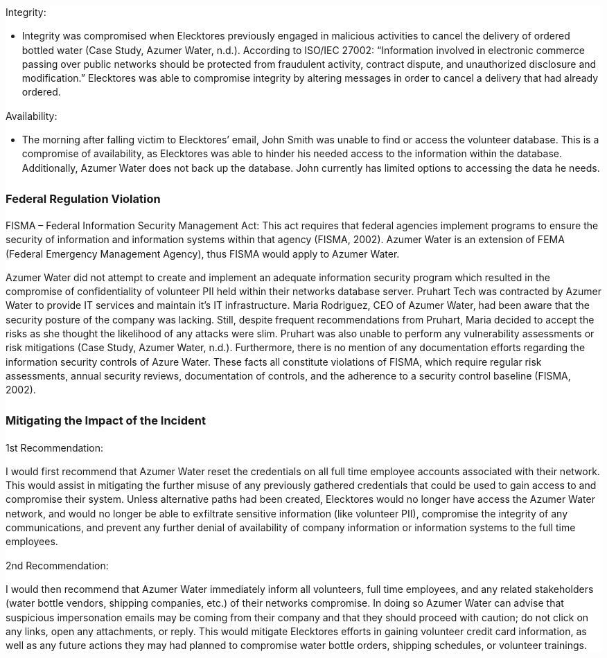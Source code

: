 Integrity:  
  -  Integrity was compromised when Elecktores previously engaged in malicious activities to cancel the delivery of ordered bottled water (Case Study, Azumer Water, n.d.).  According to ISO/IEC 27002: “Information involved in electronic commerce passing over public networks should be protected from fraudulent activity, contract dispute, and unauthorized disclosure and modification.”  Elecktores was able to compromise integrity by altering messages in order to cancel a delivery that had already ordered.
  
Availability:  
  -  The morning after falling victim to Elecktores’ email, John Smith was unable to find or access the volunteer database.  This is a compromise of availability, as Elecktores was able to hinder his needed access to the information within the database.  Additionally, Azumer Water does not back up the database.  John currently has limited options to accessing the data he needs.
  
### Federal Regulation Violation

FISMA – Federal Information Security Management Act:  This act requires that federal agencies implement programs to ensure the security of information and  information systems within that agency (FISMA, 2002).  Azumer Water is an extension of FEMA (Federal Emergency Management Agency), thus FISMA would apply to Azumer Water.

Azumer Water did not attempt to create and implement an adequate information security program which resulted in the compromise of confidentiality of volunteer PII held within their networks database server.  Pruhart Tech was contracted by Azumer Water to provide IT services and maintain it’s IT infrastructure.  Maria Rodriguez, CEO of Azumer Water, had been aware that the security posture of the company was lacking.  Still, despite frequent recommendations from Pruhart, Maria decided to accept the risks as she thought the likelihood of any attacks were slim.  Pruhart was also unable to perform any vulnerability assessments or risk mitigations (Case Study, Azumer Water, n.d.).   Furthermore, there is no mention of any documentation efforts regarding the information security controls of Azure Water.  These facts all constitute violations of FISMA, which require regular risk assessments, annual security reviews, documentation of controls, and the adherence to a security control baseline (FISMA, 2002).  

### Mitigating the Impact of the Incident

1st Recommendation:  

I would first recommend that Azumer Water reset the credentials on all full time employee accounts associated with their network.  This would assist in mitigating the further misuse of any previously gathered credentials that could be used to gain access to and compromise their system.  Unless alternative paths had been created, Elecktores would no longer have access the Azumer Water network, and would no longer be able to exfiltrate sensitive information (like volunteer PII), compromise the integrity of any communications, and prevent any further denial of availability of company information or information systems to the full time employees.

2nd Recommendation:  

I would then recommend that Azumer Water immediately inform all volunteers, full time employees, and any related stakeholders (water bottle vendors, shipping companies, etc.) of their networks compromise.  In doing so Azumer Water can advise that suspicious impersonation emails may be coming from their company and that they should proceed with caution; do not click on any links, open any attachments, or reply.  This would mitigate Elecktores efforts in gaining volunteer credit card information, as well as any future actions they may had planned to compromise water bottle orders, shipping schedules, or volunteer trainings.  
